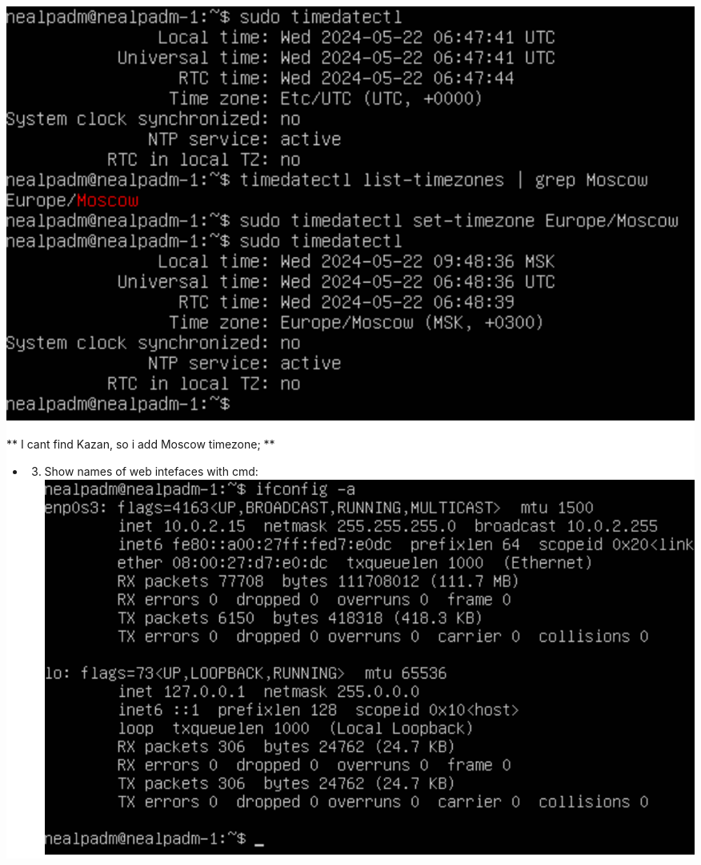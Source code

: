 ![](images/Task3.2.2.png)

** I cant find Kazan, so i add Moscow timezone; **

* 3. Show names of web intefaces with cmd:
![](images/Task3.3.png)
